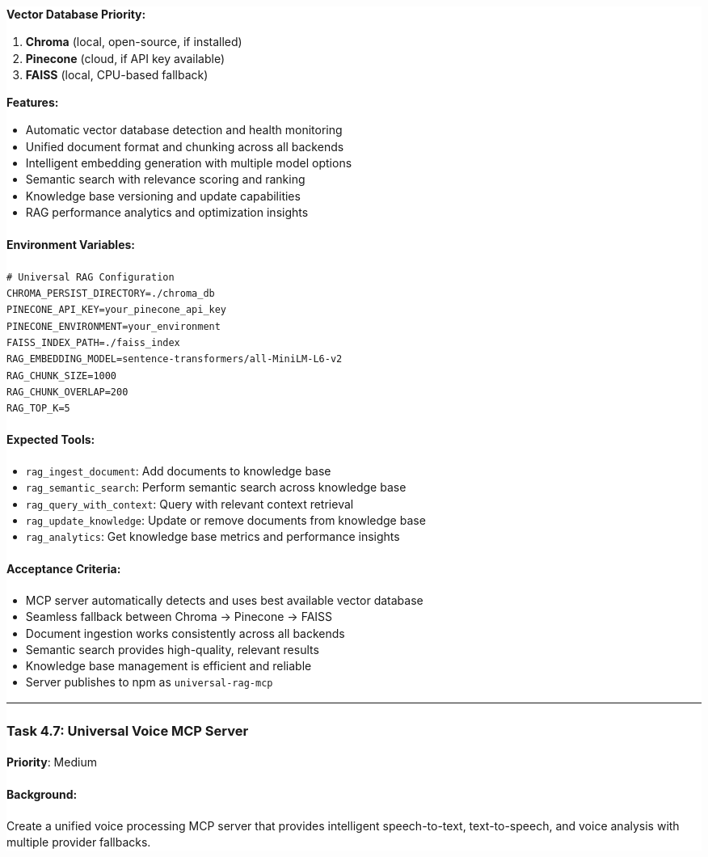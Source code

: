 **Vector Database Priority:**

1. **Chroma** (local, open-source, if installed)
2. **Pinecone** (cloud, if API key available)
3. **FAISS** (local, CPU-based fallback)

**Features:**

- Automatic vector database detection and health monitoring
- Unified document format and chunking across all backends
- Intelligent embedding generation with multiple model options
- Semantic search with relevance scoring and ranking
- Knowledge base versioning and update capabilities
- RAG performance analytics and optimization insights

#### Environment Variables:

```env
# Universal RAG Configuration
CHROMA_PERSIST_DIRECTORY=./chroma_db
PINECONE_API_KEY=your_pinecone_api_key
PINECONE_ENVIRONMENT=your_environment
FAISS_INDEX_PATH=./faiss_index
RAG_EMBEDDING_MODEL=sentence-transformers/all-MiniLM-L6-v2
RAG_CHUNK_SIZE=1000
RAG_CHUNK_OVERLAP=200
RAG_TOP_K=5
```

#### Expected Tools:

- `rag_ingest_document`: Add documents to knowledge base
- `rag_semantic_search`: Perform semantic search across knowledge base
- `rag_query_with_context`: Query with relevant context retrieval
- `rag_update_knowledge`: Update or remove documents from knowledge base
- `rag_analytics`: Get knowledge base metrics and performance insights

#### Acceptance Criteria:

- MCP server automatically detects and uses best available vector database
- Seamless fallback between Chroma → Pinecone → FAISS
- Document ingestion works consistently across all backends
- Semantic search provides high-quality, relevant results
- Knowledge base management is efficient and reliable
- Server publishes to npm as `universal-rag-mcp`

---

### Task 4.7: Universal Voice MCP Server

**Priority**: Medium

#### Background:

Create a unified voice processing MCP server that provides intelligent speech-to-text, text-to-speech, and voice analysis with multiple provider fallbacks.
